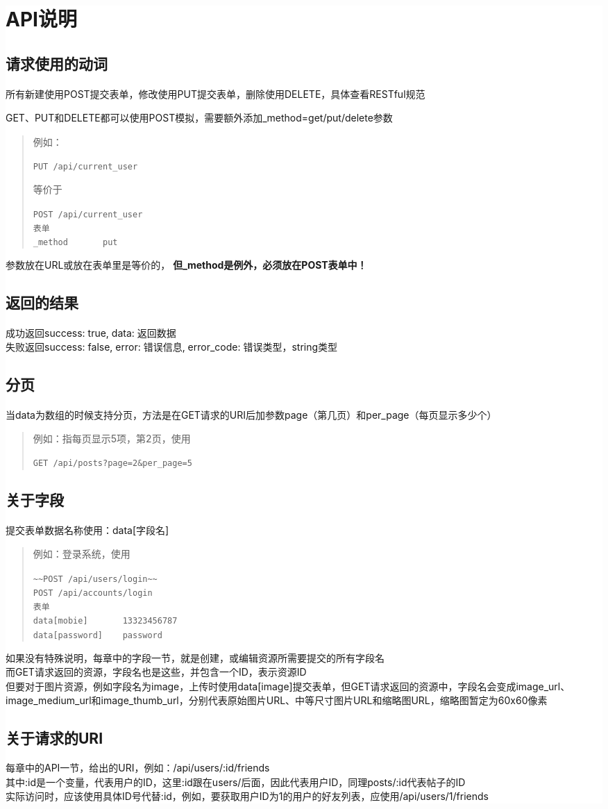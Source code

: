 API说明
==========

请求使用的动词
----------
所有新建使用POST提交表单，修改使用PUT提交表单，删除使用DELETE，具体查看RESTful规范

GET、PUT和DELETE都可以使用POST模拟，需要额外添加_method=get/put/delete参数  
> 例如：
> 
>     PUT /api/current_user 
> 
> 等价于 
> 
>     POST /api/current_user 
>     表单
>     _method       put
> 

参数放在URL或放在表单里是等价的， **但_method是例外，必须放在POST表单中！**  

返回的结果
----------
成功返回success: true, data: 返回数据  
失败返回success: false, error: 错误信息, error_code: 错误类型，string类型

分页
---------
当data为数组的时候支持分页，方法是在GET请求的URI后加参数page（第几页）和per_page（每页显示多少个）  
> 例如：指每页显示5项，第2页，使用
> 
>     GET /api/posts?page=2&per_page=5

关于字段
----------
提交表单数据名称使用：data[字段名]  
> 例如：登录系统，使用
> 
>     ~~POST /api/users/login~~
>     POST /api/accounts/login
>     表单
>     data[mobie]       13323456787
>     data[password]    password

如果没有特殊说明，每章中的字段一节，就是创建，或编辑资源所需要提交的所有字段名  
而GET请求返回的资源，字段名也是这些，并包含一个ID，表示资源ID  
但要对于图片资源，例如字段名为image，上传时使用data[image]提交表单，但GET请求返回的资源中，字段名会变成image_url、image_medium_url和image_thumb_url，分别代表原始图片URL、中等尺寸图片URL和缩略图URL，缩略图暂定为60x60像素  

关于请求的URI
----------
每章中的API一节，给出的URI，例如：/api/users/:id/friends  
其中:id是一个变量，代表用户的ID，这里:id跟在users/后面，因此代表用户ID，同理posts/:id代表帖子的ID  
实际访问时，应该使用具体ID号代替:id，例如，要获取用户ID为1的用户的好友列表，应使用/api/users/1/friends  
